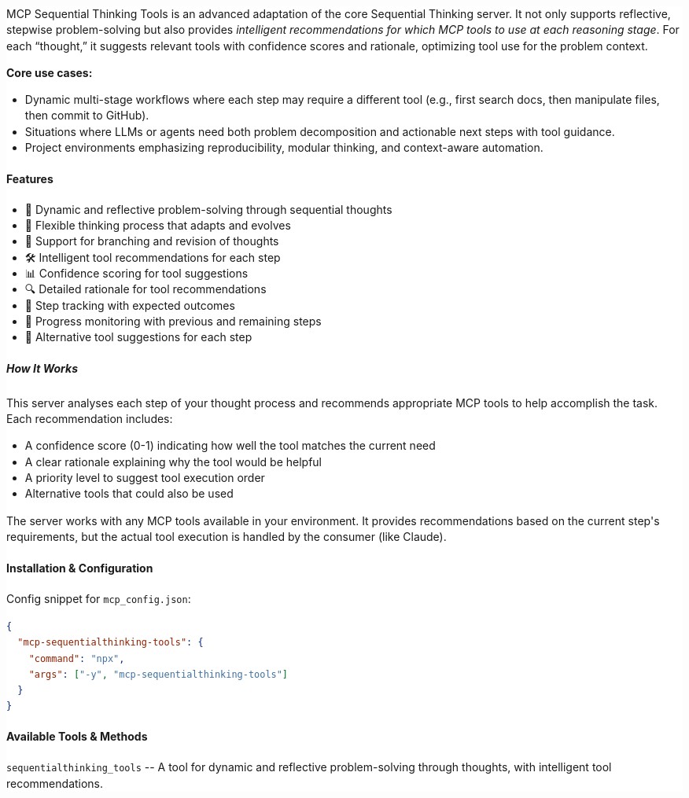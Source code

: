 MCP Sequential Thinking Tools is an advanced adaptation of the core Sequential Thinking server. It not only supports reflective, stepwise problem-solving but also provides *intelligent recommendations for which MCP tools to use at each reasoning stage*. For each “thought,” it suggests relevant tools with confidence scores and rationale, optimizing tool use for the problem context.

**Core use cases:**
- Dynamic multi-stage workflows where each step may require a different tool (e.g., first search docs, then manipulate files, then commit to GitHub).
- Situations where LLMs or agents need both problem decomposition and actionable next steps with tool guidance.
- Project environments emphasizing reproducibility, modular thinking, and context-aware automation.


#### Features

- 🤔 Dynamic and reflective problem-solving through sequential
  thoughts
- 🔄 Flexible thinking process that adapts and evolves
- 🌳 Support for branching and revision of thoughts
- 🛠️ Intelligent tool recommendations for each step
- 📊 Confidence scoring for tool suggestions
- 🔍 Detailed rationale for tool recommendations
- 📝 Step tracking with expected outcomes
- 🔄 Progress monitoring with previous and remaining steps
- 🎯 Alternative tool suggestions for each step

##### How It Works

This server analyses each step of your thought process and recommends appropriate MCP tools to help accomplish the task. Each recommendation includes:
- A confidence score (0-1) indicating how well the tool matches the   current need
- A clear rationale explaining why the tool would be helpful
- A priority level to suggest tool execution order
- Alternative tools that could also be used

The server works with any MCP tools available in your environment. It provides recommendations based on the current step's requirements, but the actual tool execution is handled by the consumer (like Claude).

#### **Installation & Configuration**

Config snippet for `mcp_config.json`:
```json
{
  "mcp-sequentialthinking-tools": {
    "command": "npx",
    "args": ["-y", "mcp-sequentialthinking-tools"]
  }
}
```

#### **Available Tools & Methods**


`sequentialthinking_tools` -- A tool for dynamic and reflective problem-solving through thoughts,
with intelligent tool recommendations.
